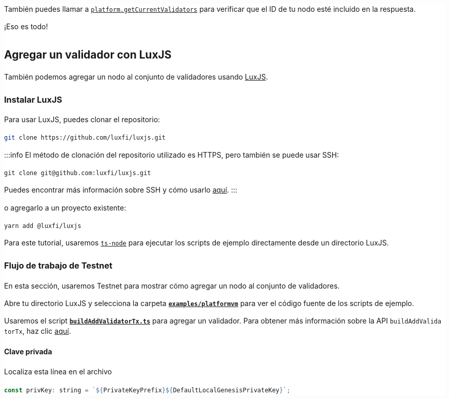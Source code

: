 También puedes llamar a
[`platform.getCurrentValidators`](/reference/luxd/p-chain/api.md#platformgetcurrentvalidators)
para verificar que el ID de tu nodo esté incluido en la respuesta.

¡Eso es todo!

## Agregar un validador con LuxJS

También podemos agregar un nodo al conjunto de validadores usando [LuxJS](/tooling/luxjs-overview.md).

### Instalar LuxJS

Para usar LuxJS, puedes clonar el repositorio:

```zsh
git clone https://github.com/luxfi/luxjs.git
```

:::info
El método de clonación del repositorio utilizado es HTTPS, pero también se puede usar SSH:

`git clone git@github.com:luxfi/luxjs.git`

Puedes encontrar más información sobre SSH y cómo usarlo
[aquí](https://docs.github.com/en/authentication/connecting-to-github-with-ssh/about-ssh).
:::

o agregarlo a un proyecto existente:

```zsh
yarn add @luxfi/luxjs
```

Para este tutorial, usaremos [`ts-node`](https://www.npmjs.com/package/ts-node)
para ejecutar los scripts de ejemplo directamente desde un directorio LuxJS.

### Flujo de trabajo de Testnet

En esta sección, usaremos Testnet para mostrar cómo agregar un nodo al conjunto de validadores.

Abre tu directorio LuxJS y selecciona la carpeta
[**`examples/platformvm`**](https://github.com/luxfi/luxjs/tree/master/examples/platformvm)
para ver el código fuente de los scripts de ejemplo.

Usaremos el script
[**`buildAddValidatorTx.ts`**](https://github.com/luxfi/luxjs/blob/master/examples/platformvm/buildAddValidatorTx.ts)
para agregar un validador. Para obtener más información sobre la API `buildAddValidatorTx`,
haz clic
[aquí](https://github.com/luxfi/luxjs-docs/blob/main/classes/api_platformvm.platformvmapi.md#buildaddvalidatortx).

#### Clave privada

Localiza esta línea en el archivo

```js
const privKey: string = `${PrivateKeyPrefix}${DefaultLocalGenesisPrivateKey}`;
```
